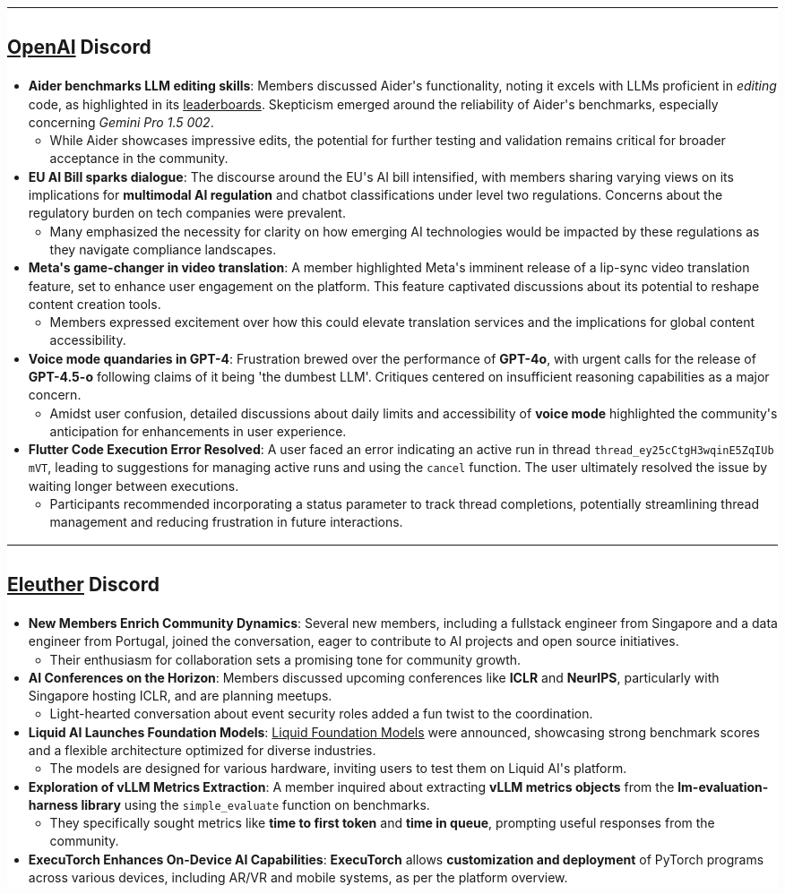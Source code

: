 

---



## [OpenAI](https://discord.com/channels/974519864045756446) Discord

- **Aider benchmarks LLM editing skills**: Members discussed Aider's functionality, noting it excels with LLMs proficient in _editing_ code, as highlighted in its [leaderboards](https://aider.chat/docs/leaderboards/). Skepticism emerged around the reliability of Aider's benchmarks, especially concerning *Gemini Pro 1.5 002*.
   - While Aider showcases impressive edits, the potential for further testing and validation remains critical for broader acceptance in the community.
- **EU AI Bill sparks dialogue**: The discourse around the EU's AI bill intensified, with members sharing varying views on its implications for **multimodal AI regulation** and chatbot classifications under level two regulations. Concerns about the regulatory burden on tech companies were prevalent.
   - Many emphasized the necessity for clarity on how emerging AI technologies would be impacted by these regulations as they navigate compliance landscapes.
- **Meta's game-changer in video translation**: A member highlighted Meta's imminent release of a lip-sync video translation feature, set to enhance user engagement on the platform. This feature captivated discussions about its potential to reshape content creation tools.
   - Members expressed excitement over how this could elevate translation services and the implications for global content accessibility.
- **Voice mode quandaries in GPT-4**: Frustration brewed over the performance of **GPT-4o**, with urgent calls for the release of **GPT-4.5-o** following claims of it being 'the dumbest LLM'. Critiques centered on insufficient reasoning capabilities as a major concern.
   - Amidst user confusion, detailed discussions about daily limits and accessibility of **voice mode** highlighted the community's anticipation for enhancements in user experience.
- **Flutter Code Execution Error Resolved**: A user faced an error indicating an active run in thread `thread_ey25cCtgH3wqinE5ZqIUbmVT`, leading to suggestions for managing active runs and using the `cancel` function. The user ultimately resolved the issue by waiting longer between executions.
   - Participants recommended incorporating a status parameter to track thread completions, potentially streamlining thread management and reducing frustration in future interactions.



---



## [Eleuther](https://discord.com/channels/729741769192767510) Discord

- **New Members Enrich Community Dynamics**: Several new members, including a fullstack engineer from Singapore and a data engineer from Portugal, joined the conversation, eager to contribute to AI projects and open source initiatives.
   - Their enthusiasm for collaboration sets a promising tone for community growth.
- **AI Conferences on the Horizon**: Members discussed upcoming conferences like **ICLR** and **NeurIPS**, particularly with Singapore hosting ICLR, and are planning meetups.
   - Light-hearted conversation about event security roles added a fun twist to the coordination.
- **Liquid AI Launches Foundation Models**: [Liquid Foundation Models](https://www.liquid.ai/liquid-foundation-models) were announced, showcasing strong benchmark scores and a flexible architecture optimized for diverse industries.
   - The models are designed for various hardware, inviting users to test them on Liquid AI's platform.
- **Exploration of vLLM Metrics Extraction**: A member inquired about extracting **vLLM metrics objects** from the **lm-evaluation-harness library** using the `simple_evaluate` function on benchmarks.
   - They specifically sought metrics like **time to first token** and **time in queue**, prompting useful responses from the community.
- **ExecuTorch Enhances On-Device AI Capabilities**: **ExecuTorch** allows **customization and deployment** of PyTorch programs across various devices, including AR/VR and mobile systems, as per the platform overview.